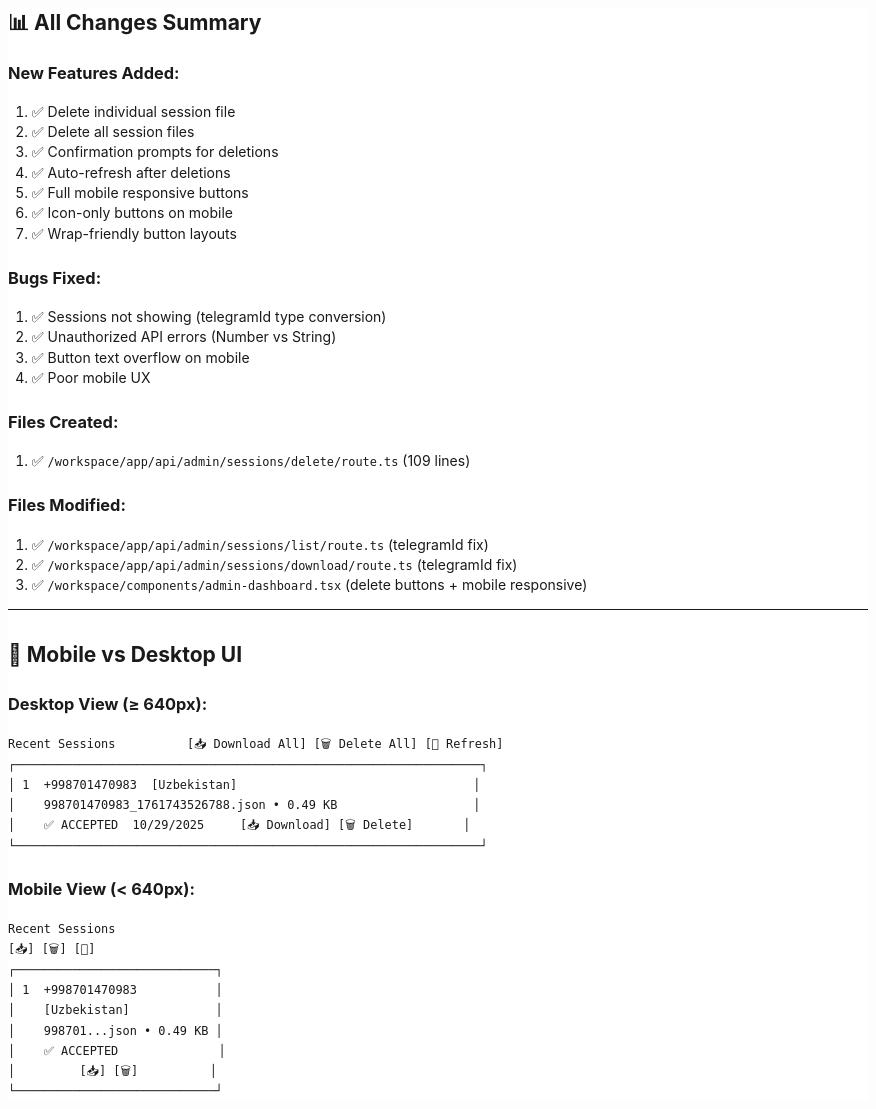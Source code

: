 
## 📊 All Changes Summary

### **New Features Added:**

1. ✅ Delete individual session file
2. ✅ Delete all session files
3. ✅ Confirmation prompts for deletions
4. ✅ Auto-refresh after deletions
5. ✅ Full mobile responsive buttons
6. ✅ Icon-only buttons on mobile
7. ✅ Wrap-friendly button layouts

### **Bugs Fixed:**

1. ✅ Sessions not showing (telegramId type conversion)
2. ✅ Unauthorized API errors (Number vs String)
3. ✅ Button text overflow on mobile
4. ✅ Poor mobile UX

### **Files Created:**

1. ✅ `/workspace/app/api/admin/sessions/delete/route.ts` (109 lines)

### **Files Modified:**

1. ✅ `/workspace/app/api/admin/sessions/list/route.ts` (telegramId fix)
2. ✅ `/workspace/app/api/admin/sessions/download/route.ts` (telegramId fix)  
3. ✅ `/workspace/components/admin-dashboard.tsx` (delete buttons + mobile responsive)

---

## 🎨 Mobile vs Desktop UI

### **Desktop View (≥ 640px):**

```
Recent Sessions          [📥 Download All] [🗑️ Delete All] [🔄 Refresh]
┌─────────────────────────────────────────────────────────────────┐
│ 1  +998701470983  [Uzbekistan]                                 │
│    998701470983_1761743526788.json • 0.49 KB                   │
│    ✅ ACCEPTED  10/29/2025     [📥 Download] [🗑️ Delete]       │
└─────────────────────────────────────────────────────────────────┘
```

### **Mobile View (< 640px):**

```
Recent Sessions
[📥] [🗑️] [🔄]
┌────────────────────────────┐
│ 1  +998701470983           │
│    [Uzbekistan]            │
│    998701...json • 0.49 KB │
│    ✅ ACCEPTED              │
│         [📥] [🗑️]          │
└────────────────────────────┘
```

